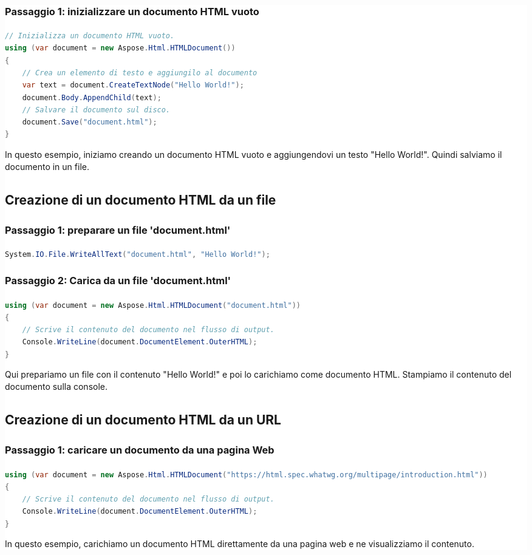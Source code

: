 ### Passaggio 1: inizializzare un documento HTML vuoto

```csharp
// Inizializza un documento HTML vuoto.
using (var document = new Aspose.Html.HTMLDocument())
{
    // Crea un elemento di testo e aggiungilo al documento
    var text = document.CreateTextNode("Hello World!");
    document.Body.AppendChild(text);
    // Salvare il documento sul disco.
    document.Save("document.html");
}
```

In questo esempio, iniziamo creando un documento HTML vuoto e aggiungendovi un testo "Hello World!". Quindi salviamo il documento in un file.

## Creazione di un documento HTML da un file

### Passaggio 1: preparare un file 'document.html'

```csharp
System.IO.File.WriteAllText("document.html", "Hello World!");
```

### Passaggio 2: Carica da un file 'document.html'

```csharp
using (var document = new Aspose.Html.HTMLDocument("document.html"))
{
    // Scrive il contenuto del documento nel flusso di output.
    Console.WriteLine(document.DocumentElement.OuterHTML);
}
```

Qui prepariamo un file con il contenuto "Hello World!" e poi lo carichiamo come documento HTML. Stampiamo il contenuto del documento sulla console.

## Creazione di un documento HTML da un URL

### Passaggio 1: caricare un documento da una pagina Web

```csharp
using (var document = new Aspose.Html.HTMLDocument("https://html.spec.whatwg.org/multipage/introduction.html"))
{
    // Scrive il contenuto del documento nel flusso di output.
    Console.WriteLine(document.DocumentElement.OuterHTML);
}
```

In questo esempio, carichiamo un documento HTML direttamente da una pagina web e ne visualizziamo il contenuto.
